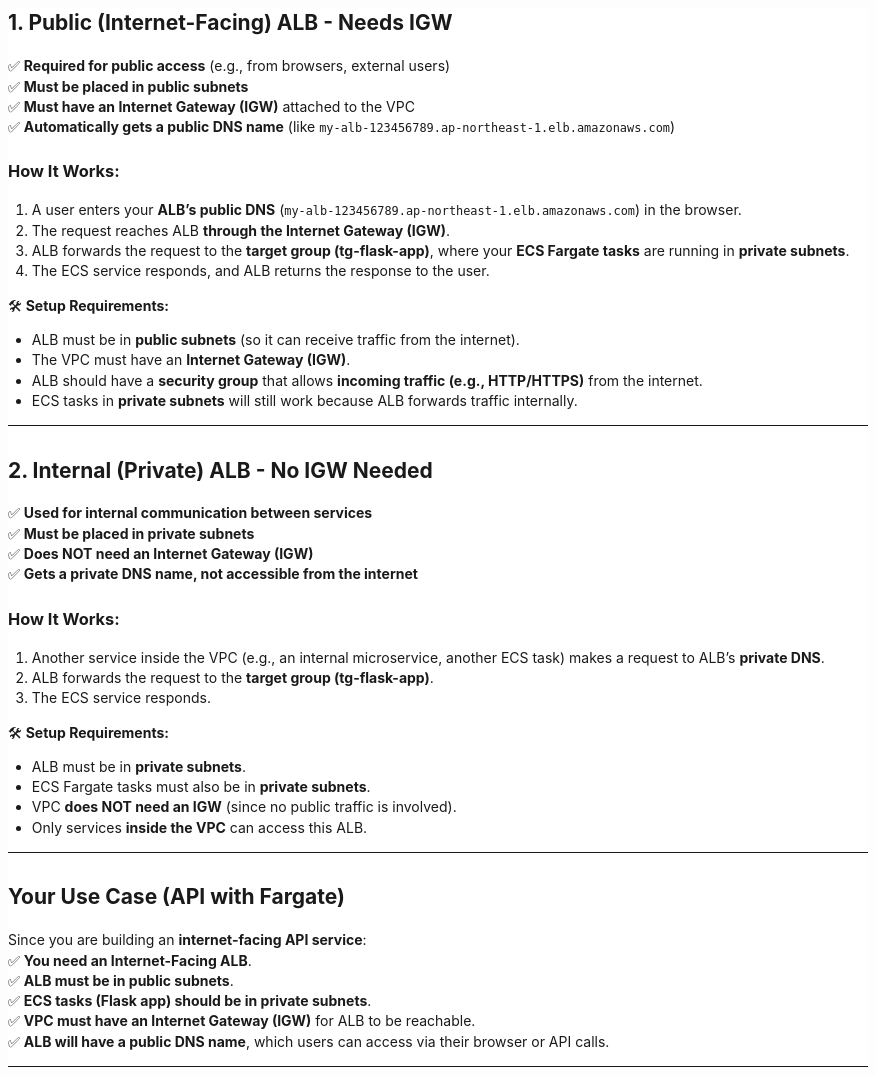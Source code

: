 ## **1\. Public (Internet-Facing) ALB \- Needs IGW**

✅ **Required for public access** (e.g., from browsers, external users)  
✅ **Must be placed in public subnets**  
✅ **Must have an Internet Gateway (IGW)** attached to the VPC  
✅ **Automatically gets a public DNS name** (like `my-alb-123456789.ap-northeast-1.elb.amazonaws.com`)

### **How It Works:**

1. A user enters your **ALB’s public DNS** (`my-alb-123456789.ap-northeast-1.elb.amazonaws.com`) in the browser.  
2. The request reaches ALB **through the Internet Gateway (IGW)**.  
3. ALB forwards the request to the **target group (tg-flask-app)**, where your **ECS Fargate tasks** are running in **private subnets**.  
4. The ECS service responds, and ALB returns the response to the user.

🛠 **Setup Requirements:**

* ALB must be in **public subnets** (so it can receive traffic from the internet).  
* The VPC must have an **Internet Gateway (IGW)**.  
* ALB should have a **security group** that allows **incoming traffic (e.g., HTTP/HTTPS)** from the internet.  
* ECS tasks in **private subnets** will still work because ALB forwards traffic internally.

---

## **2\. Internal (Private) ALB \- No IGW Needed**

✅ **Used for internal communication between services**  
✅ **Must be placed in private subnets**  
✅ **Does NOT need an Internet Gateway (IGW)**  
✅ **Gets a private DNS name, not accessible from the internet**

### **How It Works:**

1. Another service inside the VPC (e.g., an internal microservice, another ECS task) makes a request to ALB’s **private DNS**.  
2. ALB forwards the request to the **target group (tg-flask-app)**.  
3. The ECS service responds.

🛠 **Setup Requirements:**

* ALB must be in **private subnets**.  
* ECS Fargate tasks must also be in **private subnets**.  
* VPC **does NOT need an IGW** (since no public traffic is involved).  
* Only services **inside the VPC** can access this ALB.

---

## **Your Use Case (API with Fargate)**

Since you are building an **internet-facing API service**:  
✅ **You need an Internet-Facing ALB**.  
✅ **ALB must be in public subnets**.  
✅ **ECS tasks (Flask app) should be in private subnets**.  
✅ **VPC must have an Internet Gateway (IGW)** for ALB to be reachable.  
✅ **ALB will have a public DNS name**, which users can access via their browser or API calls.

---